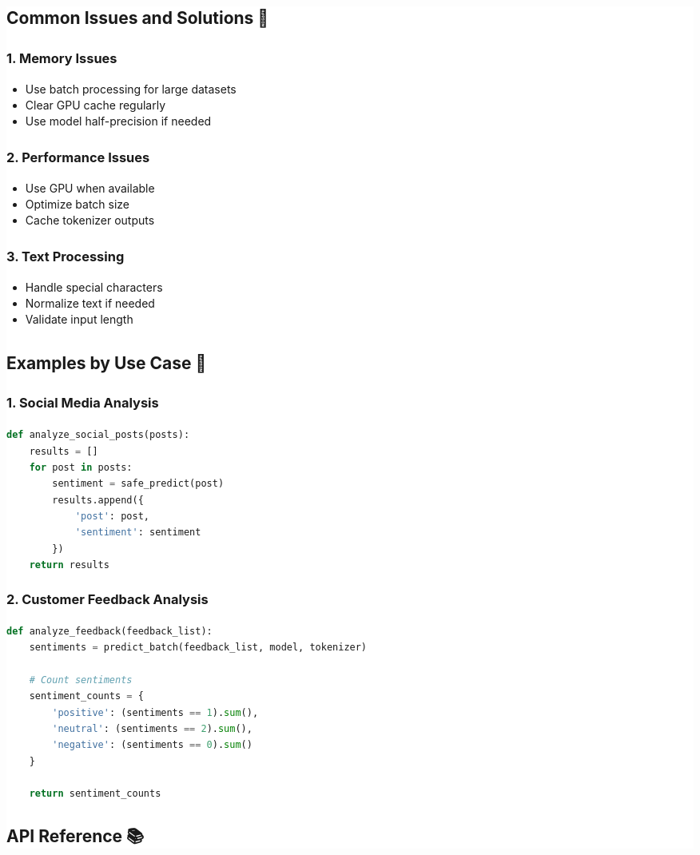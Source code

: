 ## Common Issues and Solutions 🔧

### 1. Memory Issues
- Use batch processing for large datasets
- Clear GPU cache regularly
- Use model half-precision if needed

### 2. Performance Issues
- Use GPU when available
- Optimize batch size
- Cache tokenizer outputs

### 3. Text Processing
- Handle special characters
- Normalize text if needed
- Validate input length

## Examples by Use Case 📝

### 1. Social Media Analysis
```python
def analyze_social_posts(posts):
    results = []
    for post in posts:
        sentiment = safe_predict(post)
        results.append({
            'post': post,
            'sentiment': sentiment
        })
    return results
```

### 2. Customer Feedback Analysis
```python
def analyze_feedback(feedback_list):
    sentiments = predict_batch(feedback_list, model, tokenizer)

    # Count sentiments
    sentiment_counts = {
        'positive': (sentiments == 1).sum(),
        'neutral': (sentiments == 2).sum(),
        'negative': (sentiments == 0).sum()
    }

    return sentiment_counts
```

## API Reference 📚
